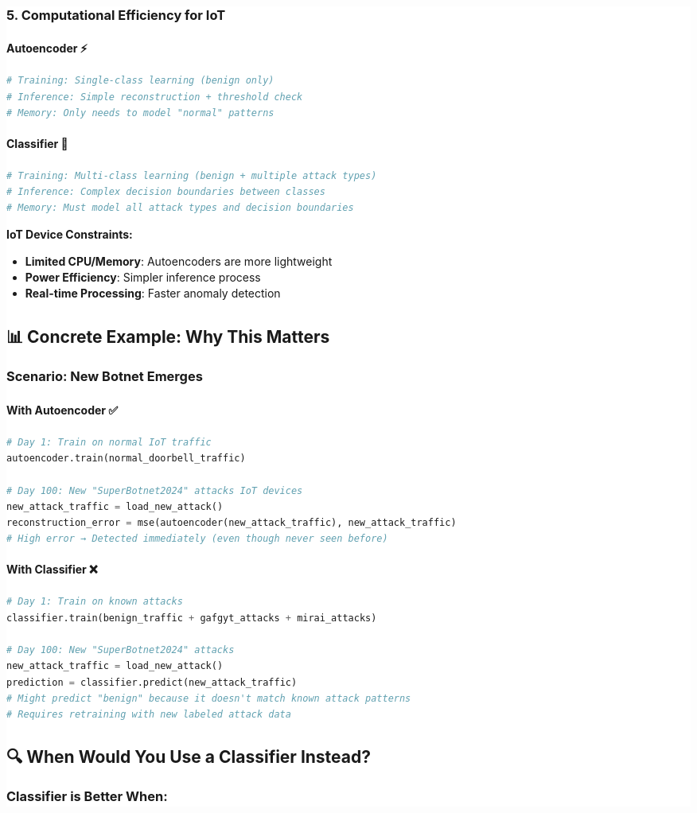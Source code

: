 ### **5. Computational Efficiency for IoT**

#### **Autoencoder** ⚡
```python
# Training: Single-class learning (benign only)
# Inference: Simple reconstruction + threshold check
# Memory: Only needs to model "normal" patterns
```

#### **Classifier** 🐌
```python
# Training: Multi-class learning (benign + multiple attack types)
# Inference: Complex decision boundaries between classes
# Memory: Must model all attack types and decision boundaries
```

**IoT Device Constraints:**
- **Limited CPU/Memory**: Autoencoders are more lightweight
- **Power Efficiency**: Simpler inference process
- **Real-time Processing**: Faster anomaly detection

## 📊 **Concrete Example: Why This Matters**

### **Scenario: New Botnet Emerges**

#### **With Autoencoder** ✅
```python
# Day 1: Train on normal IoT traffic
autoencoder.train(normal_doorbell_traffic)

# Day 100: New "SuperBotnet2024" attacks IoT devices
new_attack_traffic = load_new_attack()
reconstruction_error = mse(autoencoder(new_attack_traffic), new_attack_traffic)
# High error → Detected immediately (even though never seen before)
```

#### **With Classifier** ❌
```python
# Day 1: Train on known attacks
classifier.train(benign_traffic + gafgyt_attacks + mirai_attacks)

# Day 100: New "SuperBotnet2024" attacks
new_attack_traffic = load_new_attack()
prediction = classifier.predict(new_attack_traffic)
# Might predict "benign" because it doesn't match known attack patterns
# Requires retraining with new labeled attack data
```

## 🔍 **When Would You Use a Classifier Instead?**

### **Classifier is Better When:**
